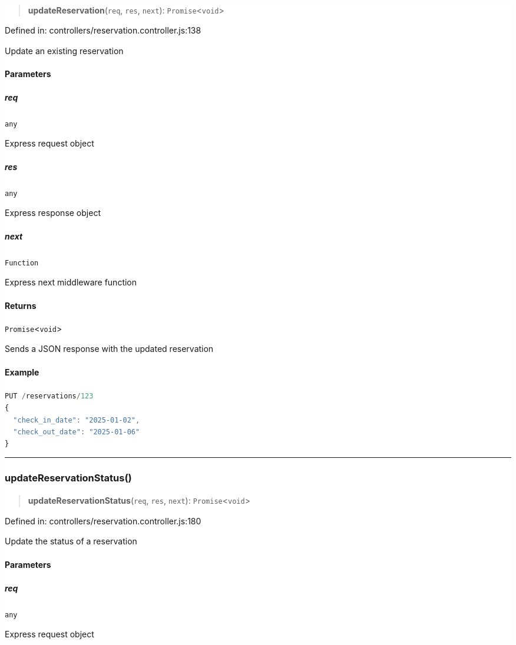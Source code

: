 > **updateReservation**(`req`, `res`, `next`): `Promise`\<`void`\>

Defined in: controllers/reservation.controller.js:138

Update an existing reservation

#### Parameters

##### req

`any`

Express request object

##### res

`any`

Express response object

##### next

`Function`

Express next middleware function

#### Returns

`Promise`\<`void`\>

Sends a JSON response with the updated reservation

#### Example

```ts
PUT /reservations/123
{
  "check_in_date": "2025-01-02",
  "check_out_date": "2025-01-06"
}
```

***

### updateReservationStatus()

> **updateReservationStatus**(`req`, `res`, `next`): `Promise`\<`void`\>

Defined in: controllers/reservation.controller.js:180

Update the status of a reservation

#### Parameters

##### req

`any`

Express request object
